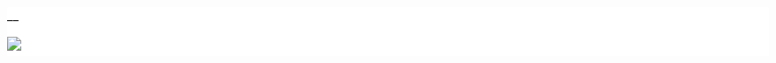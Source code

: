 __




![](https://bat.bing.com/action/0?ti=56018282&Ver=2&mid=6bb35d0f-2616-43a3-baad-e5164181afea&sid=1711133063fa11eebdec89a8b8ae3bbc&vid=171147a063fa11eea7440fcfeb230d96&vids=0&msclkid=N&pi=0&lg=en-US&sw=800&sh=600&sc=24&nwd=1&tl=Shortform%20%7C%20The%20Power%20of%20Regret&p=https%3A%2F%2Fwww.shortform.com%2Fapp%2Fbook%2Fthe-power-of-regret%2F1-page-summary&r=&lt=397&evt=pageLoad&sv=1&rn=263947)
